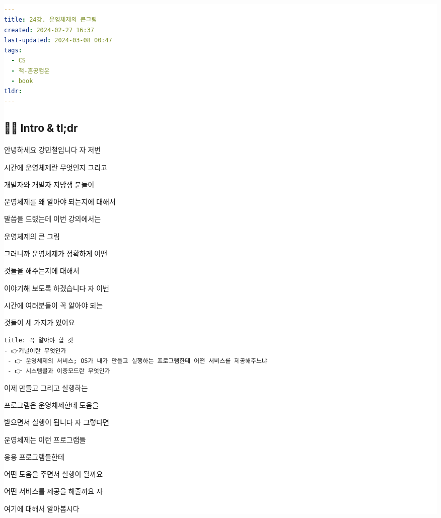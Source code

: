 ```yaml
---
title: 24강. 운영체제의 큰그림
created: 2024-02-27 16:37
last-updated: 2024-03-08 00:47
tags:
  - CS
  - 책-혼공컴운
  - book
tldr:
---
```


## 👯‍♂️ Intro & tl;dr

안녕하세요 강민철입니다 자 저번

시간에 운영체제란 무엇인지 그리고

개발자와 개발자 지망생 분들이

운영체제를 왜 알아야 되는지에 대해서

말씀을 드렸는데 이번 강의에서는

운영체제의 큰 그림

그러니까 운영체제가 정확하게 어떤

것들을 해주는지에 대해서

이야기해 보도록 하겠습니다 자 이번

시간에 여러분들이 꼭 알아야 되는

것들이 세 가지가 있어요 

```ad-important
title: 꼭 알아야 할 것 
- 👉커널이란 무엇인가 
 - 👉 운영체제의 서비스; OS가 내가 만들고 실행하는 프로그램한테 어떤 서비스를 제공해주느냐
 - 👉 시스템콜과 이중모드란 무엇인가
```

이제 만들고 그리고 실행하는

프로그램은 운영체제한테 도움을

받으면서 실행이 됩니다 자 그렇다면

운영체제는 이런 프로그램들

응용 프로그램들한테

어떤 도움을 주면서 실행이 될까요

어떤 서비스를 제공을 해줄까요 자

여기에 대해서 알아봅시다
